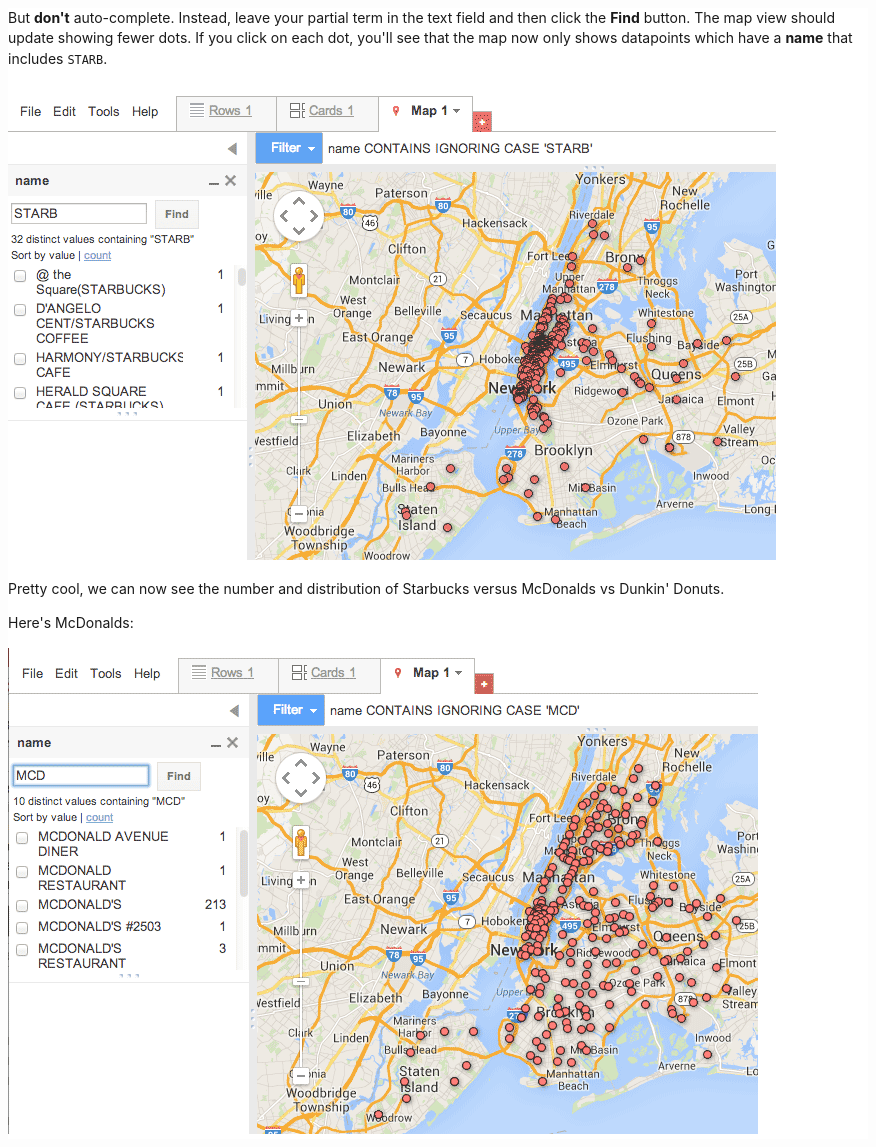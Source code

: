 But **don't** auto-complete. Instead, leave your partial term in the text field and then click the **Find** button. The map view should update showing fewer dots. If you click on each dot, you'll see that the map now only shows datapoints which have a **name** that includes `STARB`.

![img](/images/projects/fusion-spreadsheets/google-fusion-668-filter-starb.png)

Pretty cool, we can now see the number and distribution of Starbucks versus McDonalds vs Dunkin' Donuts.

Here's McDonalds:

![img](/images/projects/fusion-spreadsheets/google-fusion-669-filter-mcd.png)
